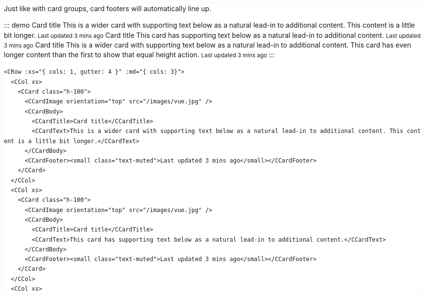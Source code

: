 Just like with card groups, card footers will automatically line up.

::: demo
<CRow :xs="{ cols: 1, gutter: 4 }" :md="{ cols: 3}">
  <CCol xs>
    <CCard class="h-100">
      <CCardImage orientation="top" :src="$withBase('/images/vue.jpg')" />
      <CCardBody>
        <CCardTitle>Card title</CCardTitle>
        <CCardText>This is a wider card with supporting text below as a natural lead-in to additional content. This content is a little bit longer.</CCardText>
      </CCardBody>
      <CCardFooter><small class="text-muted">Last updated 3 mins ago</small></CCardFooter>
    </CCard>
  </CCol>
  <CCol xs>
    <CCard class="h-100">
      <CCardImage orientation="top" :src="$withBase('/images/vue.jpg')" />
      <CCardBody>
        <CCardTitle>Card title</CCardTitle>
        <CCardText>This card has supporting text below as a natural lead-in to additional content.</CCardText>
      </CCardBody>
      <CCardFooter><small class="text-muted">Last updated 3 mins ago</small></CCardFooter>
    </CCard>
  </CCol>
  <CCol xs>
    <CCard class="h-100">
      <CCardImage orientation="top" :src="$withBase('/images/vue.jpg')" />
      <CCardBody>
        <CCardTitle>Card title</CCardTitle>
        <CCardText>This is a wider card with supporting text below as a natural lead-in to additional content. This card has even longer content than the first to show that equal height action.</CCardText>
      </CCardBody>
      <CCardFooter><small class="text-muted">Last updated 3 mins ago</small></CCardFooter>
    </CCard>
  </CCol>
</CRow>
:::
```vue
<CRow :xs="{ cols: 1, gutter: 4 }" :md="{ cols: 3}">
  <CCol xs>
    <CCard class="h-100">
      <CCardImage orientation="top" src="/images/vue.jpg" />
      <CCardBody>
        <CCardTitle>Card title</CCardTitle>
        <CCardText>This is a wider card with supporting text below as a natural lead-in to additional content. This content is a little bit longer.</CCardText>
      </CCardBody>
      <CCardFooter><small class="text-muted">Last updated 3 mins ago</small></CCardFooter>
    </CCard>
  </CCol>
  <CCol xs>
    <CCard class="h-100">
      <CCardImage orientation="top" src="/images/vue.jpg" />
      <CCardBody>
        <CCardTitle>Card title</CCardTitle>
        <CCardText>This card has supporting text below as a natural lead-in to additional content.</CCardText>
      </CCardBody>
      <CCardFooter><small class="text-muted">Last updated 3 mins ago</small></CCardFooter>
    </CCard>
  </CCol>
  <CCol xs>
```